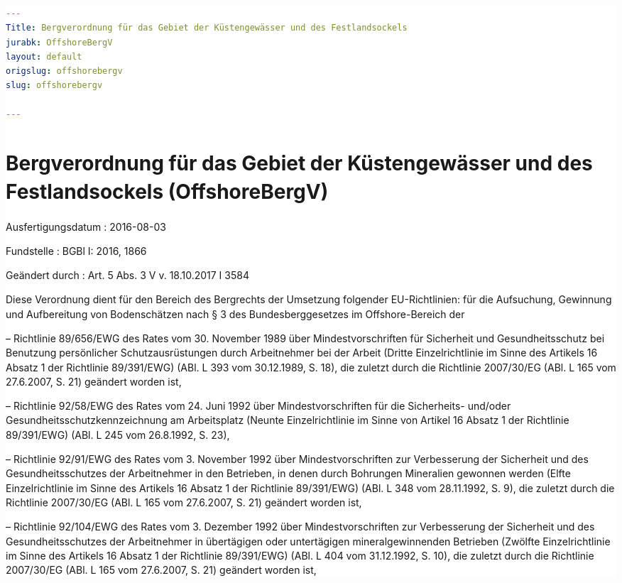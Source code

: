 ```yaml
---
Title: Bergverordnung für das Gebiet der Küstengewässer und des Festlandsockels
jurabk: OffshoreBergV
layout: default
origslug: offshorebergv
slug: offshorebergv

---
```


# Bergverordnung für das Gebiet der Küstengewässer und des Festlandsockels (OffshoreBergV)

Ausfertigungsdatum
:   2016-08-03

Fundstelle
:   BGBl I: 2016, 1866

Geändert durch
:   Art. 5 Abs. 3 V v. 18.10.2017 I 3584

Diese Verordnung dient für den Bereich des Bergrechts der Umsetzung
folgender EU-Richtlinien:
für die Aufsuchung, Gewinnung und Aufbereitung von Bodenschätzen nach
§ 3 des Bundesberggesetzes im Offshore-Bereich der

–   Richtlinie 89/656/EWG des Rates vom 30. November 1989 über
    Mindestvorschriften für Sicherheit und Gesundheitsschutz bei Benutzung
    persönlicher Schutzausrüstungen durch Arbeitnehmer bei der Arbeit
    (Dritte Einzelrichtlinie im Sinne des Artikels 16 Absatz 1 der
    Richtlinie 89/391/EWG) (ABl. L 393 vom 30.12.1989, S. 18), die zuletzt
    durch die Richtlinie 2007/30/EG (ABl. L 165 vom 27.6.2007, S. 21)
    geändert worden ist,


–   Richtlinie 92/58/EWG des Rates vom 24. Juni 1992 über
    Mindestvorschriften für die Sicherheits- und/oder
    Gesundheitsschutzkennzeichnung am Arbeitsplatz (Neunte
    Einzelrichtlinie im Sinne von Artikel 16 Absatz 1 der Richtlinie
    89/391/EWG) (ABl. L 245 vom 26.8.1992, S. 23),


–   Richtlinie 92/91/EWG des Rates vom 3. November 1992 über
    Mindestvorschriften zur Verbesserung der Sicherheit und des
    Gesundheitsschutzes der Arbeitnehmer in den Betrieben, in denen durch
    Bohrungen Mineralien gewonnen werden (Elfte Einzelrichtlinie im Sinne
    des Artikels 16 Absatz 1 der Richtlinie 89/391/EWG) (ABl. L 348 vom
    28\.11.1992, S. 9), die zuletzt durch die Richtlinie 2007/30/EG (ABl. L
    165 vom 27.6.2007, S. 21) geändert worden ist,


–   Richtlinie 92/104/EWG des Rates vom 3. Dezember 1992 über
    Mindestvorschriften zur Verbesserung der Sicherheit und des
    Gesundheitsschutzes der Arbeitnehmer in übertägigen oder untertägigen
    mineralgewinnenden Betrieben (Zwölfte Einzelrichtlinie im Sinne des
    Artikels 16 Absatz 1 der Richtlinie 89/391/EWG) (ABl. L 404 vom
    31\.12.1992, S. 10), die zuletzt durch die Richtlinie 2007/30/EG (ABl.
    L 165 vom 27.6.2007, S. 21) geändert worden ist,
